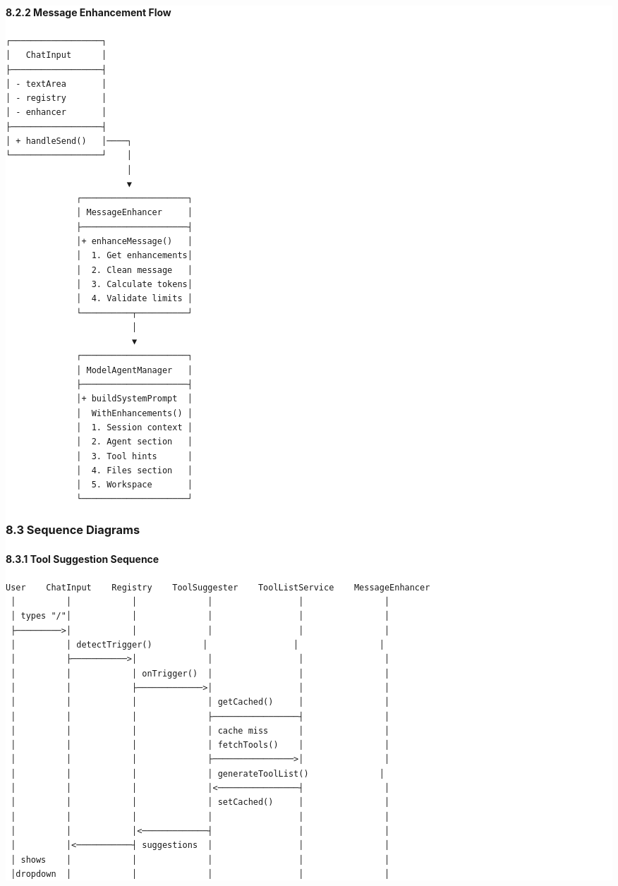 #### 8.2.2 Message Enhancement Flow

```
┌──────────────────┐
│   ChatInput      │
├──────────────────┤
│ - textArea       │
│ - registry       │
│ - enhancer       │
├──────────────────┤
│ + handleSend()   │────┐
└──────────────────┘    │
                        │
                        ▼
              ┌─────────────────────┐
              │ MessageEnhancer     │
              ├─────────────────────┤
              │+ enhanceMessage()   │
              │  1. Get enhancements│
              │  2. Clean message   │
              │  3. Calculate tokens│
              │  4. Validate limits │
              └──────────┬──────────┘
                         │
                         ▼
              ┌─────────────────────┐
              │ ModelAgentManager   │
              ├─────────────────────┤
              │+ buildSystemPrompt  │
              │  WithEnhancements() │
              │  1. Session context │
              │  2. Agent section   │
              │  3. Tool hints      │
              │  4. Files section   │
              │  5. Workspace       │
              └─────────────────────┘
```

### 8.3 Sequence Diagrams

#### 8.3.1 Tool Suggestion Sequence

```
User    ChatInput    Registry    ToolSuggester    ToolListService    MessageEnhancer
 │          │            │              │                 │                │
 │ types "/"│            │              │                 │                │
 ├─────────>│            │              │                 │                │
 │          │ detectTrigger()          │                 │                │
 │          ├───────────>│              │                 │                │
 │          │            │ onTrigger()  │                 │                │
 │          │            ├─────────────>│                 │                │
 │          │            │              │ getCached()     │                │
 │          │            │              ├─────────────────┤                │
 │          │            │              │ cache miss      │                │
 │          │            │              │ fetchTools()    │                │
 │          │            │              ├────────────────>│                │
 │          │            │              │ generateToolList()              │
 │          │            │              │<────────────────┤                │
 │          │            │              │ setCached()     │                │
 │          │            │              │                 │                │
 │          │            │<─────────────┤                 │                │
 │          │<───────────┤ suggestions  │                 │                │
 │ shows    │            │              │                 │                │
 │dropdown  │            │              │                 │                │
```
